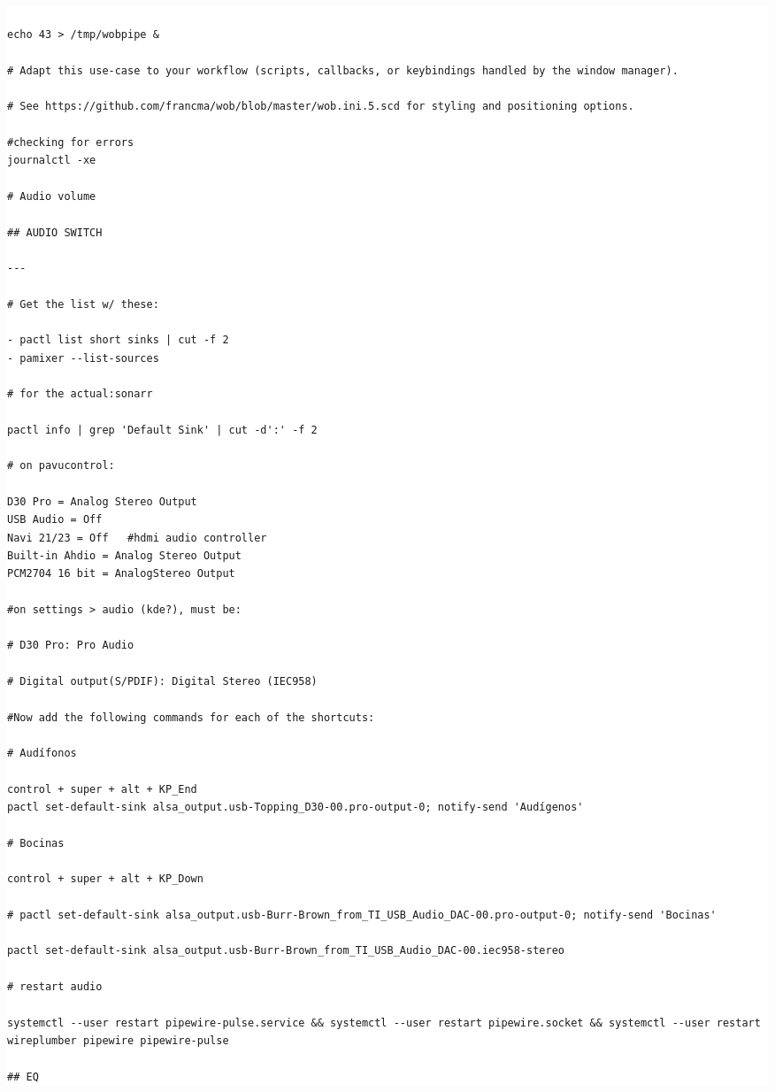 ```

echo 43 > /tmp/wobpipe &

# Adapt this use-case to your workflow (scripts, callbacks, or keybindings handled by the window manager).

# See https://github.com/francma/wob/blob/master/wob.ini.5.scd for styling and positioning options.

#checking for errors
journalctl -xe

# Audio volume

## AUDIO SWITCH

---

# Get the list w/ these:

- pactl list short sinks | cut -f 2
- pamixer --list-sources

# for the actual:sonarr

pactl info | grep 'Default Sink' | cut -d':' -f 2

# on pavucontrol:

D30 Pro = Analog Stereo Output
USB Audio = Off
Navi 21/23 = Off   #hdmi audio controller
Built-in Ahdio = Analog Stereo Output
PCM2704 16 bit = AnalogStereo Output

#on settings > audio (kde?), must be:

# D30 Pro: Pro Audio

# Digital output(S/PDIF): Digital Stereo (IEC958)

#Now add the following commands for each of the shortcuts:

# Audífonos

control + super + alt + KP_End
pactl set-default-sink alsa_output.usb-Topping_D30-00.pro-output-0; notify-send 'Audígenos'

# Bocinas

control + super + alt + KP_Down

# pactl set-default-sink alsa_output.usb-Burr-Brown_from_TI_USB_Audio_DAC-00.pro-output-0; notify-send 'Bocinas'

pactl set-default-sink alsa_output.usb-Burr-Brown_from_TI_USB_Audio_DAC-00.iec958-stereo

# restart audio

systemctl --user restart pipewire-pulse.service && systemctl --user restart pipewire.socket && systemctl --user restart wireplumber pipewire pipewire-pulse

## EQ

```